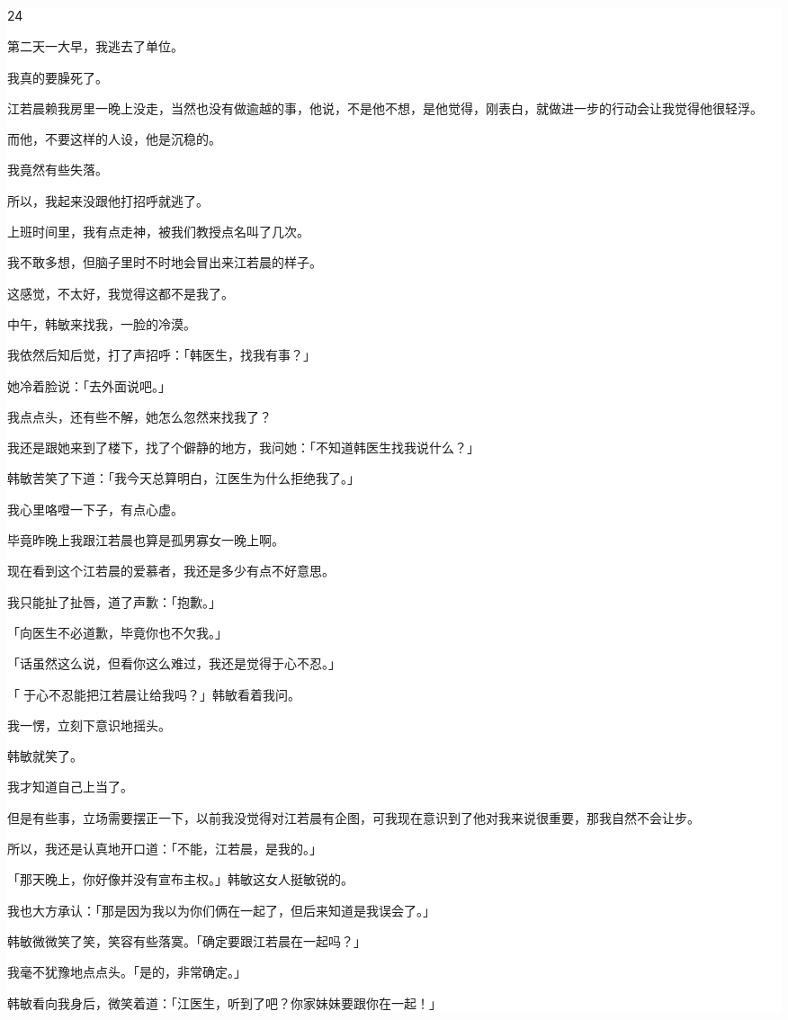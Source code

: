 24

第二天一大早，我逃去了单位。

我真的要臊死了。

江若晨赖我房里一晚上没走，当然也没有做逾越的事，他说，不是他不想，是他觉得，刚表白，就做进一步的行动会让我觉得他很轻浮。

而他，不要这样的人设，他是沉稳的。

我竟然有些失落。

所以，我起来没跟他打招呼就逃了。

上班时间里，我有点走神，被我们教授点名叫了几次。

我不敢多想，但脑子里时不时地会冒出来江若晨的样子。

这感觉，不太好，我觉得这都不是我了。

中午，韩敏来找我，一脸的冷漠。

我依然后知后觉，打了声招呼：「韩医生，找我有事？」

她冷着脸说：「去外面说吧。」

我点点头，还有些不解，她怎么忽然来找我了？

我还是跟她来到了楼下，找了个僻静的地方，我问她：「不知道韩医生找我说什么？」

韩敏苦笑了下道：「我今天总算明白，江医生为什么拒绝我了。」

我心里咯噔一下子，有点心虚。

毕竟昨晚上我跟江若晨也算是孤男寡女一晚上啊。

现在看到这个江若晨的爱慕者，我还是多少有点不好意思。

我只能扯了扯唇，道了声歉：「抱歉。」

「向医生不必道歉，毕竟你也不欠我。」

「话虽然这么说，但看你这么难过，我还是觉得于心不忍。」

「 于心不忍能把江若晨让给我吗？」韩敏看着我问。

我一愣，立刻下意识地摇头。

韩敏就笑了。

我才知道自己上当了。

但是有些事，立场需要摆正一下，以前我没觉得对江若晨有企图，可我现在意识到了他对我来说很重要，那我自然不会让步。

所以，我还是认真地开口道：「不能，江若晨，是我的。」

「那天晚上，你好像并没有宣布主权。」韩敏这女人挺敏锐的。

我也大方承认：「那是因为我以为你们俩在一起了，但后来知道是我误会了。」

韩敏微微笑了笑，笑容有些落寞。「确定要跟江若晨在一起吗？」

我毫不犹豫地点点头。「是的，非常确定。」

韩敏看向我身后，微笑着道：「江医生，听到了吧？你家妹妹要跟你在一起！」
